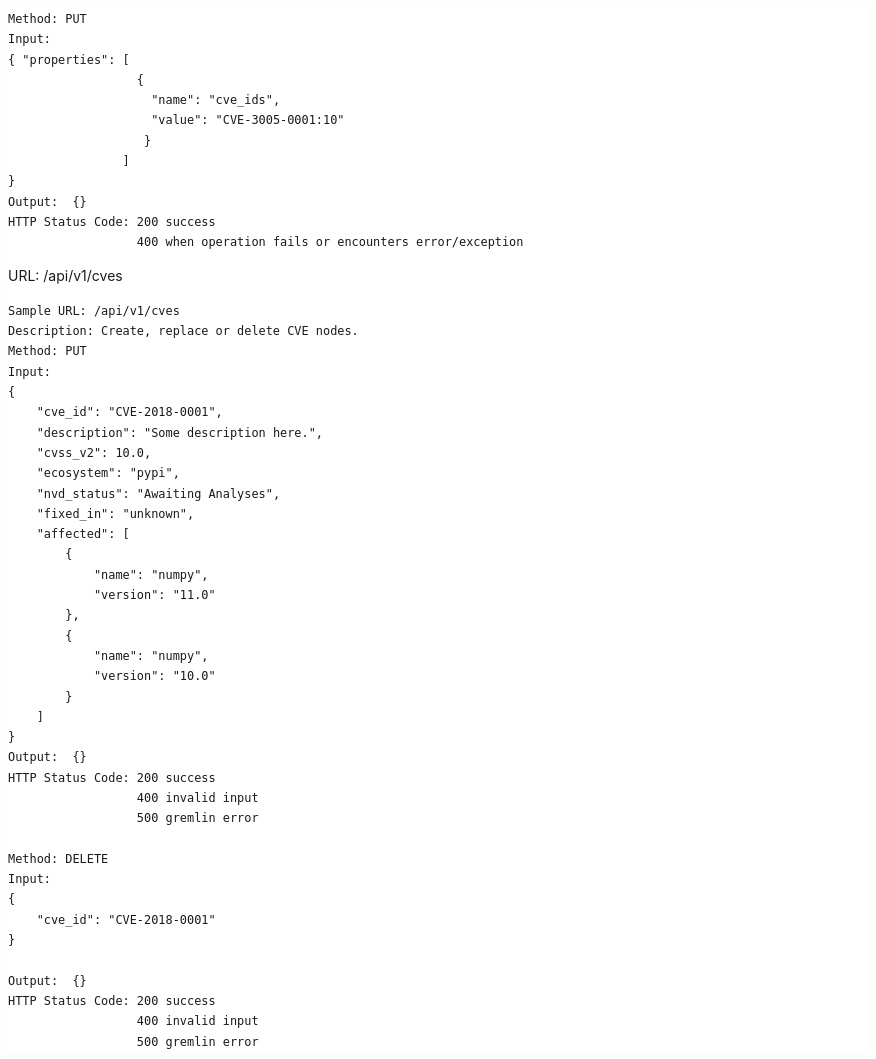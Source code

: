 ```
Method: PUT
Input: 
{ "properties": [
                  {
                    "name": "cve_ids",
                    "value": "CVE-3005-0001:10"
                   }
                ]
}
Output:  {}
HTTP Status Code: 200 success
                  400 when operation fails or encounters error/exception
```

URL: /api/v1/cves
```
Sample URL: /api/v1/cves
Description: Create, replace or delete CVE nodes.
Method: PUT
Input:
{
    "cve_id": "CVE-2018-0001",
    "description": "Some description here.",
    "cvss_v2": 10.0,
    "ecosystem": "pypi",
    "nvd_status": "Awaiting Analyses",
    "fixed_in": "unknown",
    "affected": [
        {
            "name": "numpy",
            "version": "11.0"
        },
        {
            "name": "numpy",
            "version": "10.0"
        }
    ]
}
Output:  {}
HTTP Status Code: 200 success
                  400 invalid input
                  500 gremlin error

Method: DELETE
Input:
{
    "cve_id": "CVE-2018-0001"
}

Output:  {}
HTTP Status Code: 200 success
                  400 invalid input
                  500 gremlin error
```
